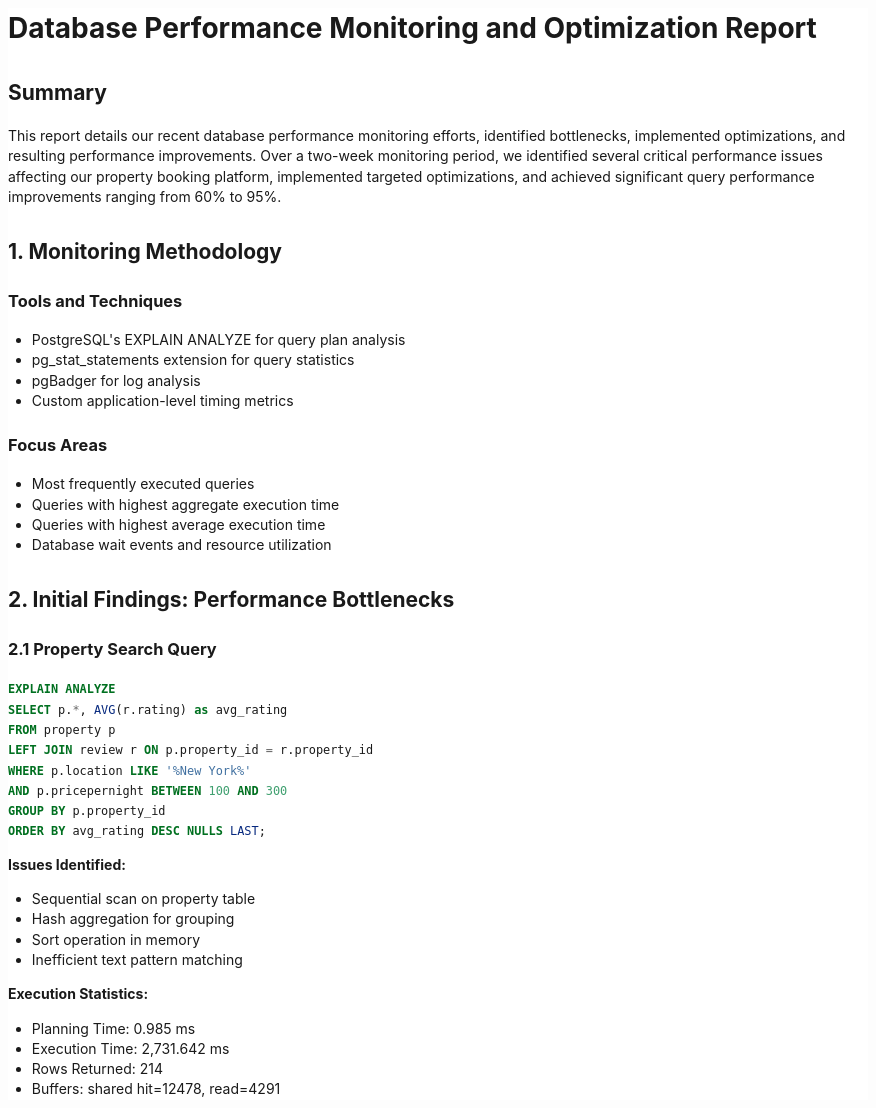# Database Performance Monitoring and Optimization Report

## Summary

This report details our recent database performance monitoring efforts, identified bottlenecks, implemented optimizations, and resulting performance improvements. Over a two-week monitoring period, we identified several critical performance issues affecting our property booking platform, implemented targeted optimizations, and achieved significant query performance improvements ranging from 60% to 95%.

## 1. Monitoring Methodology

### Tools and Techniques
- PostgreSQL's EXPLAIN ANALYZE for query plan analysis
- pg_stat_statements extension for query statistics
- pgBadger for log analysis
- Custom application-level timing metrics

### Focus Areas
- Most frequently executed queries
- Queries with highest aggregate execution time
- Queries with highest average execution time
- Database wait events and resource utilization

## 2. Initial Findings: Performance Bottlenecks

### 2.1 Property Search Query

```sql
EXPLAIN ANALYZE
SELECT p.*, AVG(r.rating) as avg_rating
FROM property p
LEFT JOIN review r ON p.property_id = r.property_id
WHERE p.location LIKE '%New York%'
AND p.pricepernight BETWEEN 100 AND 300
GROUP BY p.property_id
ORDER BY avg_rating DESC NULLS LAST;
```

**Issues Identified:**
- Sequential scan on property table
- Hash aggregation for grouping
- Sort operation in memory
- Inefficient text pattern matching

**Execution Statistics:**
- Planning Time: 0.985 ms
- Execution Time: 2,731.642 ms
- Rows Returned: 214
- Buffers: shared hit=12478, read=4291
